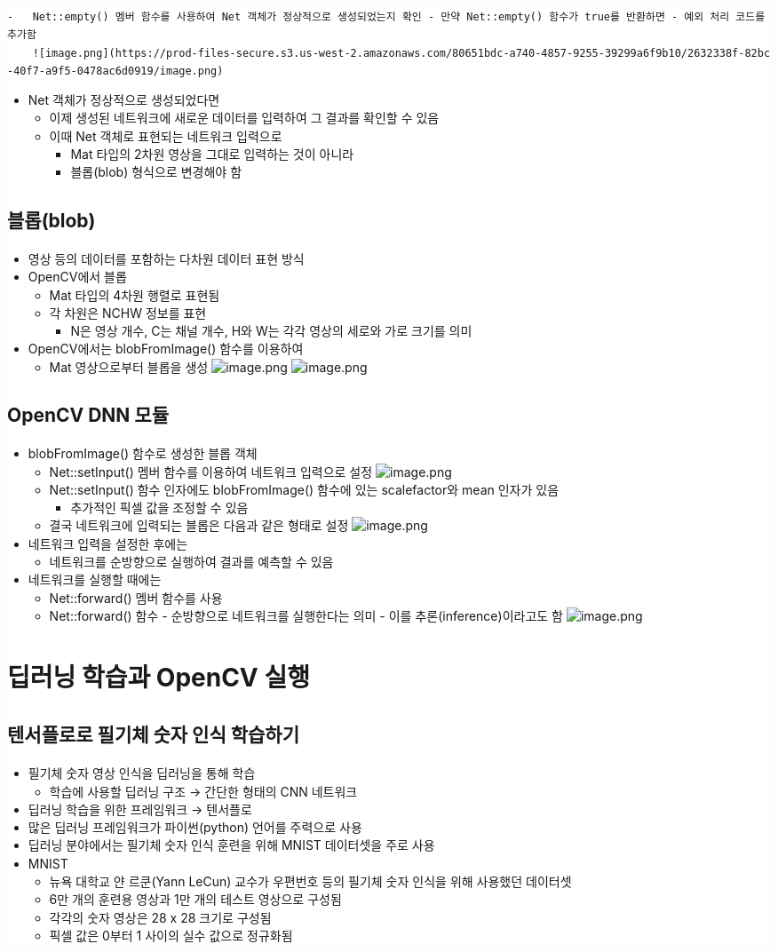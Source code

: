     -   Net::empty() 멤버 함수를 사용하여 Net 객체가 정상적으로 생성되었는지 확인 - 만약 Net::empty() 함수가 true를 반환하면 - 예외 처리 코드를 추가함
        ![image.png](https://prod-files-secure.s3.us-west-2.amazonaws.com/80651bdc-a740-4857-9255-39299a6f9b10/2632338f-82bc-40f7-a9f5-0478ac6d0919/image.png)
-   Net 객체가 정상적으로 생성되었다면
    -   이제 생성된 네트워크에 새로운 데이터를 입력하여 그 결과를 확인할 수 있음
    -   이때 Net 객체로 표현되는 네트워크 입력으로
        -   Mat 타입의 2차원 영상을 그대로 입력하는 것이 아니라
        -   블롭(blob) 형식으로 변경해야 함

## 블롭(blob)

-   영상 등의 데이터를 포함하는 다차원 데이터 표현 방식
-   OpenCV에서 블롭
    -   Mat 타입의 4차원 행렬로 표현됨
    -   각 차원은 NCHW 정보를 표현
        -   N은 영상 개수, C는 채널 개수, H와 W는 각각 영상의 세로와 가로 크기를 의미
-   OpenCV에서는 blobFromImage() 함수를 이용하여
    -   Mat 영상으로부터 블롭을 생성
        ![image.png](https://prod-files-secure.s3.us-west-2.amazonaws.com/80651bdc-a740-4857-9255-39299a6f9b10/fe093a34-c464-4fc1-99dc-c2ac8be64e6d/image.png)
        ![image.png](https://prod-files-secure.s3.us-west-2.amazonaws.com/80651bdc-a740-4857-9255-39299a6f9b10/6e8d39ee-7827-4ca1-b384-aa780754410c/image.png)

## OpenCV DNN 모듈

-   blobFromImage() 함수로 생성한 블롭 객체
    -   Net::setInput() 멤버 함수를 이용하여 네트워크 입력으로 설정
        ![image.png](https://prod-files-secure.s3.us-west-2.amazonaws.com/80651bdc-a740-4857-9255-39299a6f9b10/79015f6b-9701-4501-ad97-15eecbf87a54/image.png)
    -   Net::setInput() 함수 인자에도 blobFromImage() 함수에 있는 scalefactor와 mean 인자가 있음
        -   추가적인 픽셀 값을 조정할 수 있음
    -   결국 네트워크에 입력되는 블롭은 다음과 같은 형태로 설정
        ![image.png](https://prod-files-secure.s3.us-west-2.amazonaws.com/80651bdc-a740-4857-9255-39299a6f9b10/7fce9bbf-40e9-49e6-81f8-a3ae66050b6e/image.png)
-   네트워크 입력을 설정한 후에는
    -   네트워크를 순방향으로 실행하여 결과를 예측할 수 있음
-   네트워크를 실행할 때에는
    -   Net::forward() 멤버 함수를 사용
    -   Net::forward() 함수 - 순방향으로 네트워크를 실행한다는 의미 - 이를 추론(inference)이라고도 함
        ![image.png](https://prod-files-secure.s3.us-west-2.amazonaws.com/80651bdc-a740-4857-9255-39299a6f9b10/73ddfc21-cfff-416c-a87b-675a0eaddb11/image.png)

# 딥러닝 학습과 OpenCV 실행

## 텐서플로로 필기체 숫자 인식 학습하기

-   필기체 숫자 영상 인식을 딥러닝을 통해 학습
    -   학습에 사용할 딥러닝 구조 → 간단한 형태의 CNN 네트워크
-   딥러닝 학습을 위한 프레임워크 → 텐서플로
-   많은 딥러닝 프레임워크가 파이썬(python) 언어를 주력으로 사용
-   딥러닝 분야에서는 필기체 숫자 인식 훈련을 위해 MNIST 데이터셋을 주로 사용
-   MNIST
    -   뉴욕 대학교 얀 르쿤(Yann LeCun) 교수가 우편번호 등의 필기체 숫자 인식을 위해 사용했던 데이터셋
    -   6만 개의 훈련용 영상과 1만 개의 테스트 영상으로 구성됨
    -   각각의 숫자 영상은 28 x 28 크기로 구성됨
    -   픽셀 값은 0부터 1 사이의 실수 값으로 정규화됨
